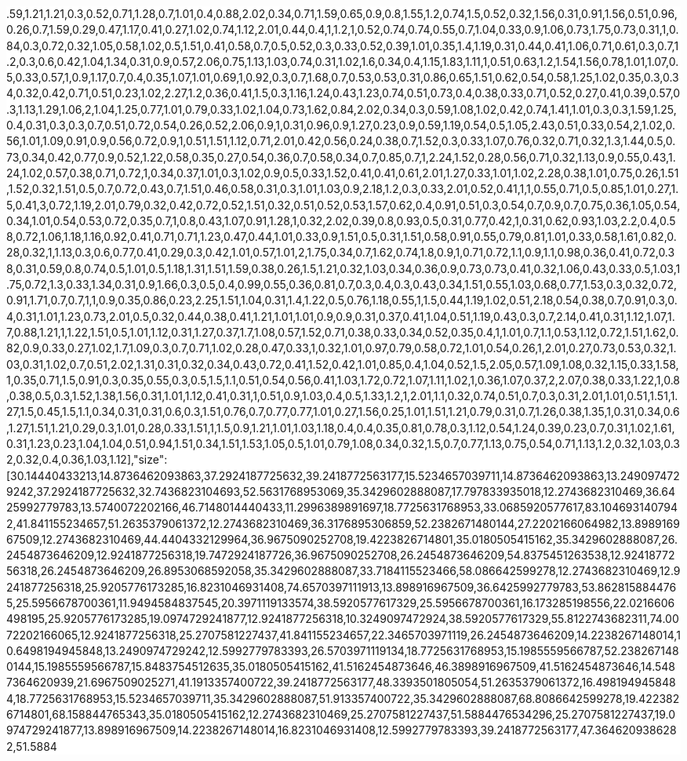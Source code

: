 .59,1.21,1.21,0.3,0.52,0.71,1.28,0.7,1.01,0.4,0.88,2.02,0.34,0.71,1.59,0.65,0.9,0.8,1.55,1.2,0.74,1.5,0.52,0.32,1.56,0.31,0.91,1.56,0.51,0.96,0.26,0.7,1.59,0.29,0.47,1.17,0.41,0.27,1.02,0.74,1.12,2.01,0.44,0.4,1,1.2,1,0.52,0.74,0.74,0.55,0.7,1.04,0.33,0.9,1.06,0.73,1.75,0.73,0.31,1,0.84,0.3,0.72,0.32,1.05,0.58,1.02,0.5,1.51,0.41,0.58,0.7,0.5,0.52,0.3,0.33,0.52,0.39,1.01,0.35,1.4,1.19,0.31,0.44,0.41,1.06,0.71,0.61,0.3,0.7,1.2,0.3,0.6,0.42,1.04,1.34,0.31,0.9,0.57,2.06,0.75,1.13,1.03,0.74,0.31,1.02,1.6,0.34,0.4,1.15,1.83,1.11,1,0.51,0.63,1.2,1.54,1.56,0.78,1.01,1.07,0.5,0.33,0.57,1,0.9,1.17,0.7,0.4,0.35,1.07,1.01,0.69,1,0.92,0.3,0.7,1.68,0.7,0.53,0.53,0.31,0.86,0.65,1.51,0.62,0.54,0.58,1.25,1.02,0.35,0.3,0.34,0.32,0.42,0.71,0.51,0.23,1.02,2.27,1.2,0.36,0.41,1.5,0.3,1.16,1.24,0.43,1.23,0.74,0.51,0.73,0.4,0.38,0.33,0.71,0.52,0.27,0.41,0.39,0.57,0.3,1.13,1.29,1.06,2,1.04,1.25,0.77,1.01,0.79,0.33,1.02,1.04,0.73,1.62,0.84,2.02,0.34,0.3,0.59,1.08,1.02,0.42,0.74,1.41,1.01,0.3,0.3,1.59,1.25,0.4,0.31,0.3,0.3,0.7,0.51,0.72,0.54,0.26,0.52,2.06,0.9,1,0.31,0.96,0.9,1.27,0.23,0.9,0.59,1.19,0.54,0.5,1.05,2.43,0.51,0.33,0.54,2,1.02,0.56,1.01,1.09,0.91,0.9,0.56,0.72,0.9,1,0.51,1.51,1.12,0.71,2.01,0.42,0.56,0.24,0.38,0.7,1.52,0.3,0.33,1.07,0.76,0.32,0.71,0.32,1.3,1.44,0.5,0.73,0.34,0.42,0.77,0.9,0.52,1.22,0.58,0.35,0.27,0.54,0.36,0.7,0.58,0.34,0.7,0.85,0.7,1,2.24,1.52,0.28,0.56,0.71,0.32,1.13,0.9,0.55,0.43,1.24,1.02,0.57,0.38,0.71,0.72,1,0.34,0.37,1.01,0.3,1.02,0.9,0.5,0.33,1.52,0.41,0.41,0.61,2.01,1.27,0.33,1.01,1.02,2.28,0.38,1.01,0.75,0.26,1.51,1.52,0.32,1.51,0.5,0.7,0.72,0.43,0.7,1.51,0.46,0.58,0.31,0.3,1.01,1.03,0.9,2.18,1.2,0.3,0.33,2.01,0.52,0.41,1,1,0.55,0.71,0.5,0.85,1.01,0.27,1.5,0.41,3,0.72,1.19,2.01,0.79,0.32,0.42,0.72,0.52,1.51,0.32,0.51,0.52,0.53,1.57,0.62,0.4,0.91,0.51,0.3,0.54,0.7,0.9,0.7,0.75,0.36,1.05,0.54,0.34,1.01,0.54,0.53,0.72,0.35,0.7,1,0.8,0.43,1.07,0.91,1.28,1,0.32,2.02,0.39,0.8,0.93,0.5,0.31,0.77,0.42,1,0.31,0.62,0.93,1.03,2.2,0.4,0.58,0.72,1.06,1.18,1.16,0.92,0.41,0.71,0.71,1.23,0.47,0.44,1.01,0.33,0.9,1.51,0.5,0.31,1.51,0.58,0.91,0.55,0.79,0.81,1.01,0.33,0.58,1.61,0.82,0.28,0.32,1,1.13,0.3,0.6,0.77,0.41,0.29,0.3,0.42,1.01,0.57,1.01,2,1.75,0.34,0.7,1.62,0.74,1.8,0.9,1,0.71,0.72,1.1,0.9,1.1,0.98,0.36,0.41,0.72,0.38,0.31,0.59,0.8,0.74,0.5,1.01,0.5,1.18,1.31,1.51,1.59,0.38,0.26,1.5,1.21,0.32,1.03,0.34,0.36,0.9,0.73,0.73,0.41,0.32,1.06,0.43,0.33,0.5,1.03,1.75,0.72,1.3,0.33,1.34,0.31,0.9,1.66,0.3,0.5,0.4,0.99,0.55,0.36,0.81,0.7,0.3,0.4,0.3,0.43,0.34,1.51,0.55,1.03,0.68,0.77,1.53,0.3,0.32,0.72,0.91,1.71,0.7,0.7,1,1,0.9,0.35,0.86,0.23,2.25,1.51,1.04,0.31,1.4,1.22,0.5,0.76,1.18,0.55,1,1.5,0.44,1.19,1.02,0.51,2.18,0.54,0.38,0.7,0.91,0.3,0.4,0.31,1.01,1.23,0.73,2.01,0.5,0.32,0.44,0.38,0.41,1.21,1.01,1.01,0.9,0.9,0.31,0.37,0.41,1.04,0.51,1.19,0.43,0.3,0.7,2.14,0.41,0.31,1.12,1.07,1.7,0.88,1.21,1,1.22,1.51,0.5,1.01,1.12,0.31,1.27,0.37,1.7,1.08,0.57,1.52,0.71,0.38,0.33,0.34,0.52,0.35,0.4,1,1.01,0.7,1.1,0.53,1.12,0.72,1.51,1.62,0.82,0.9,0.33,0.27,1.02,1.7,1.09,0.3,0.7,0.71,1.02,0.28,0.47,0.33,1,0.32,1.01,0.97,0.79,0.58,0.72,1.01,0.54,0.26,1,2.01,0.27,0.73,0.53,0.32,1.03,0.31,1.02,0.7,0.51,2.02,1.31,0.31,0.32,0.34,0.43,0.72,0.41,1.52,0.42,1.01,0.85,0.4,1.04,0.52,1.5,2.05,0.57,1.09,1.08,0.32,1.15,0.33,1.58,1,0.35,0.71,1.5,0.91,0.3,0.35,0.55,0.3,0.5,1.5,1.1,0.51,0.54,0.56,0.41,1.03,1.72,0.72,1.07,1.11,1.02,1,0.36,1.07,0.37,2,2.07,0.38,0.33,1.22,1,0.8,0.38,0.5,0.3,1.52,1.38,1.56,0.31,1.01,1.12,0.41,0.31,1,0.51,0.9,1.03,0.4,0.5,1.33,1.2,1,2.01,1.1,0.32,0.74,0.51,0.7,0.3,0.31,2.01,1.01,0.51,1.51,1.27,1.5,0.45,1.5,1.1,0.34,0.31,0.31,0.6,0.3,1.51,0.76,0.7,0.77,0.77,1.01,0.27,1.56,0.25,1.01,1.51,1.21,0.79,0.31,0.7,1.26,0.38,1.35,1,0.31,0.34,0.6,1.27,1.51,1.21,0.29,0.3,1.01,0.28,0.33,1.51,1,1.5,0.9,1.21,1.01,1.03,1.18,0.4,0.4,0.35,0.81,0.78,0.3,1.12,0.54,1.24,0.39,0.23,0.7,0.31,1.02,1.61,0.31,1.23,0.23,1.04,1.04,0.51,0.94,1.51,0.34,1.51,1.53,1.05,0.5,1.01,0.79,1.08,0.34,0.32,1.5,0.7,0.77,1.13,0.75,0.54,0.71,1.13,1.2,0.32,1.03,0.32,0.32,0.4,0.36,1.03,1.12],"size":[30.14440433213,14.8736462093863,37.2924187725632,39.2418772563177,15.5234657039711,14.8736462093863,13.2490974729242,37.2924187725632,32.7436823104693,52.5631768953069,35.3429602888087,17.797833935018,12.2743682310469,36.6425992779783,13.5740072202166,46.7148014440433,11.2996389891697,18.7725631768953,33.0685920577617,83.1046931407942,41.841155234657,51.2635379061372,12.2743682310469,36.3176895306859,52.2382671480144,27.2202166064982,13.898916967509,12.2743682310469,44.4404332129964,36.9675090252708,19.4223826714801,35.0180505415162,35.3429602888087,26.2454873646209,12.9241877256318,19.7472924187726,36.9675090252708,26.2454873646209,54.8375451263538,12.9241877256318,26.2454873646209,26.8953068592058,35.3429602888087,33.7184115523466,58.086642599278,12.2743682310469,12.9241877256318,25.9205776173285,16.8231046931408,74.6570397111913,13.898916967509,36.6425992779783,53.8628158844765,25.5956678700361,11.9494584837545,20.3971119133574,38.5920577617329,25.5956678700361,16.173285198556,22.0216606498195,25.9205776173285,19.0974729241877,12.9241877256318,10.3249097472924,38.5920577617329,55.8122743682311,74.0072202166065,12.9241877256318,25.2707581227437,41.841155234657,22.3465703971119,26.2454873646209,14.2238267148014,10.6498194945848,13.2490974729242,12.5992779783393,26.5703971119134,18.7725631768953,15.1985559566787,52.2382671480144,15.1985559566787,15.8483754512635,35.0180505415162,41.5162454873646,46.3898916967509,41.5162454873646,14.5487364620939,21.6967509025271,41.1913357400722,39.2418772563177,48.3393501805054,51.2635379061372,16.4981949458484,18.7725631768953,15.5234657039711,35.3429602888087,51.913357400722,35.3429602888087,68.8086642599278,19.4223826714801,68.158844765343,35.0180505415162,12.2743682310469,25.2707581227437,51.5884476534296,25.2707581227437,19.0974729241877,13.898916967509,14.2238267148014,16.8231046931408,12.5992779783393,39.2418772563177,47.3646209386282,51.5884